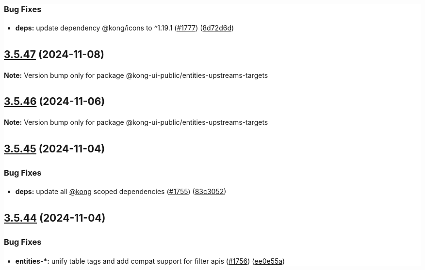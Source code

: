 
### Bug Fixes

* **deps:** update dependency @kong/icons to ^1.19.1 ([#1777](https://github.com/Kong/public-ui-components/issues/1777)) ([8d72d6d](https://github.com/Kong/public-ui-components/commit/8d72d6df082bbf2c205f5d03344ccd23da38866c))





## [3.5.47](https://github.com/Kong/public-ui-components/compare/@kong-ui-public/entities-upstreams-targets@3.5.46...@kong-ui-public/entities-upstreams-targets@3.5.47) (2024-11-08)

**Note:** Version bump only for package @kong-ui-public/entities-upstreams-targets





## [3.5.46](https://github.com/Kong/public-ui-components/compare/@kong-ui-public/entities-upstreams-targets@3.5.45...@kong-ui-public/entities-upstreams-targets@3.5.46) (2024-11-06)

**Note:** Version bump only for package @kong-ui-public/entities-upstreams-targets





## [3.5.45](https://github.com/Kong/public-ui-components/compare/@kong-ui-public/entities-upstreams-targets@3.5.44...@kong-ui-public/entities-upstreams-targets@3.5.45) (2024-11-04)


### Bug Fixes

* **deps:** update all [@kong](https://github.com/kong) scoped dependencies ([#1755](https://github.com/Kong/public-ui-components/issues/1755)) ([83c3052](https://github.com/Kong/public-ui-components/commit/83c30522c5e529a3af05c0c217b1e14865148326))





## [3.5.44](https://github.com/Kong/public-ui-components/compare/@kong-ui-public/entities-upstreams-targets@3.5.43...@kong-ui-public/entities-upstreams-targets@3.5.44) (2024-11-04)


### Bug Fixes

* **entities-*:** unify table tags and add compat support for filter apis ([#1756](https://github.com/Kong/public-ui-components/issues/1756)) ([ee0e55a](https://github.com/Kong/public-ui-components/commit/ee0e55ad95926acbb81ec8837d15fd98d8e2a8a0))
